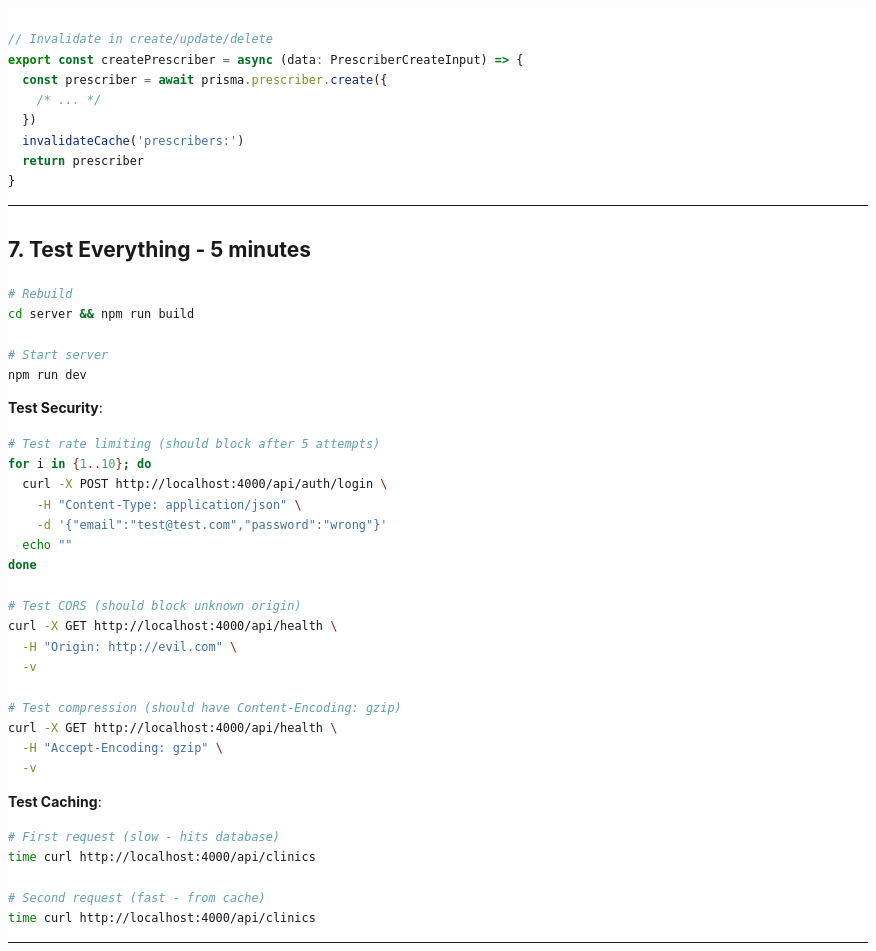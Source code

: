 ```typescript

// Invalidate in create/update/delete
export const createPrescriber = async (data: PrescriberCreateInput) => {
  const prescriber = await prisma.prescriber.create({
    /* ... */
  })
  invalidateCache('prescribers:')
  return prescriber
}
```

---

## 7. Test Everything - 5 minutes

```bash
# Rebuild
cd server && npm run build

# Start server
npm run dev
```

**Test Security**:

```bash
# Test rate limiting (should block after 5 attempts)
for i in {1..10}; do
  curl -X POST http://localhost:4000/api/auth/login \
    -H "Content-Type: application/json" \
    -d '{"email":"test@test.com","password":"wrong"}'
  echo ""
done

# Test CORS (should block unknown origin)
curl -X GET http://localhost:4000/api/health \
  -H "Origin: http://evil.com" \
  -v

# Test compression (should have Content-Encoding: gzip)
curl -X GET http://localhost:4000/api/health \
  -H "Accept-Encoding: gzip" \
  -v
```

**Test Caching**:

```bash
# First request (slow - hits database)
time curl http://localhost:4000/api/clinics

# Second request (fast - from cache)
time curl http://localhost:4000/api/clinics
```

---